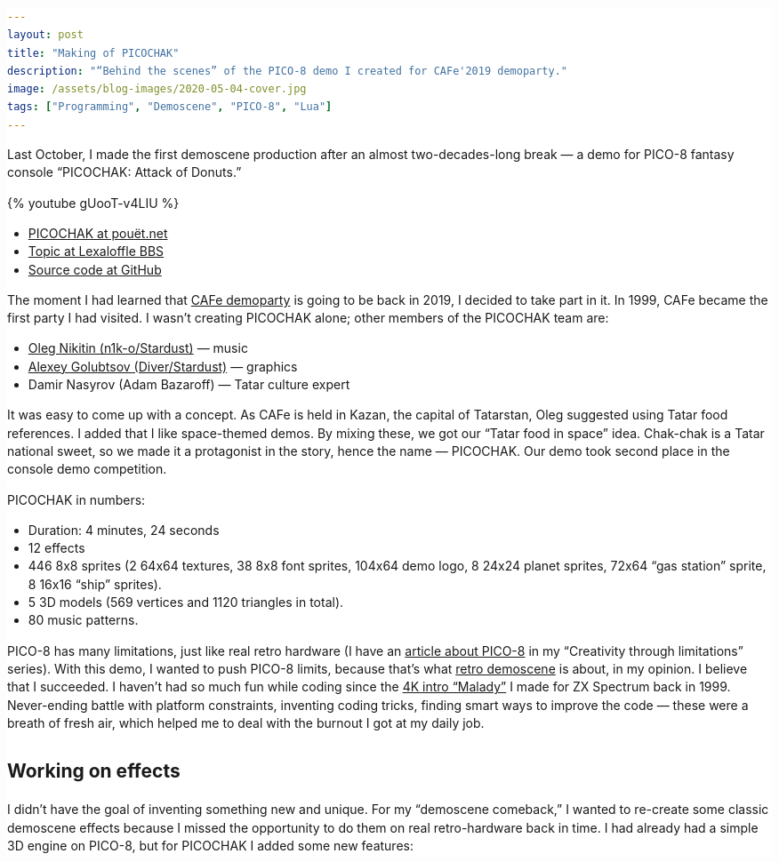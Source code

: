 ```yaml
---
layout: post
title: "Making of PICOCHAK"
description: "“Behind the scenes” of the PICO-8 demo I created for CAFe'2019 demoparty."
image: /assets/blog-images/2020-05-04-cover.jpg
tags: ["Programming", "Demoscene", "PICO-8", "Lua"]
---
```


Last October, I made the first demoscene production after an almost two-decades-long break — a demo for PICO-8 fantasy console “PICOCHAK: Attack of Donuts.”

{% youtube gUooT-v4LIU %}

- [PICOCHAK at pouët.net](https://www.pouet.net/prod.php?which=83557 "PICOCHAK at pouët.net")
- [Topic at Lexaloffle BBS](https://www.lexaloffle.com/bbs/?tid=35774 "Topic at Lexaloffle BBS")
- [Source code at GitHub](https://github.com/Megus/picochak "Source code at GitHub")

The moment I had learned that [CAFe demoparty](https://cafeparty.org.ru/2019/) is going to be back in 2019, I decided to take part in it. In 1999, CAFe became the first party I had visited. I wasn’t creating PICOCHAK alone; other members of the PICOCHAK team are:

- [Oleg Nikitin (n1k-o/Stardust)](https://soundcloud.com/n1k-o/) — music
- [Alexey Golubtsov (Diver/Stardust)](https://zxart.ee/rus/avtory/d/diver/qid:121913/) — graphics
- Damir Nasyrov (Adam Bazaroff) — Tatar culture expert

It was easy to come up with a concept. As CAFe is held in Kazan, the capital of Tatarstan, Oleg suggested using Tatar food references. I added that I like space-themed demos. By mixing these, we got our “Tatar food in space” idea. Chak-chak is a Tatar national sweet, so we made it a protagonist in the story, hence the name — PICOCHAK. Our demo took second place in the console demo competition.

PICOCHAK in numbers:

- Duration: 4 minutes, 24 seconds
- 12 effects
- 446 8x8 sprites (2 64х64 textures, 38 8х8 font sprites, 104x64 demo logo, 8 24x24 planet sprites, 72x64 “gas station” sprite, 8 16x16 “ship” sprites).
- 5 3D models (569 vertices and 1120 triangles in total).
- 80 music patterns.

PICO-8 has many limitations, just like real retro hardware (I have an [article about PICO-8](https://megus.org/2019/06/18/creativity-through-limitation-pico-8.html) in my “Creativity through limitations” series). With this demo, I wanted to push PICO-8 limits, because that’s what [retro demoscene](https://megus.org/2018/08/05/creativity-through-limitation-8-bit-demoscene.html) is about, in my opinion. I believe that I succeeded. I haven’t had so much fun while coding since the [4K intro “Malady”](https://megus.org/projects/malady.html) I made for ZX Spectrum back in 1999. Never-ending battle with platform constraints, inventing coding tricks, finding smart ways to improve the code — these were a breath of fresh air, which helped me to deal with the burnout I got at my daily job.

## Working on effects

I didn’t have the goal of inventing something new and unique. For my “demoscene comeback,” I wanted to re-create some classic demoscene effects because I missed the opportunity to do them on real retro-hardware back in time. I had already had a simple 3D engine on PICO-8, but for PICOCHAK I added some new features:
